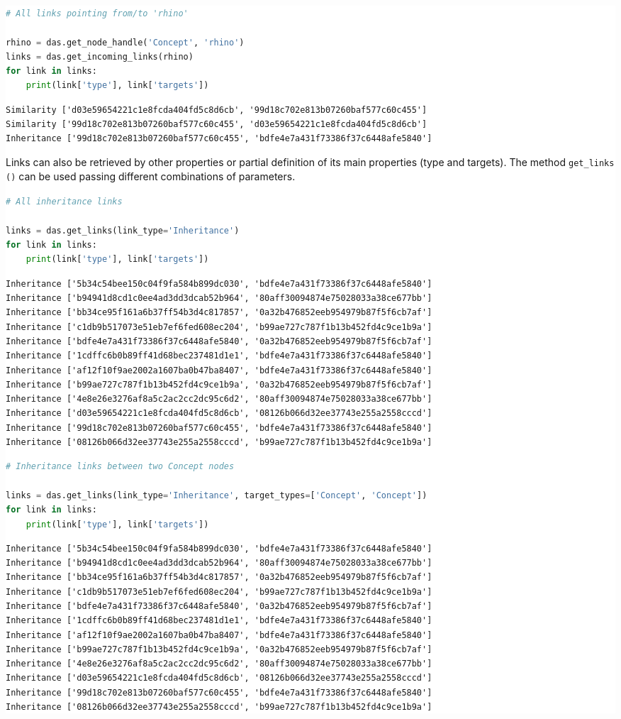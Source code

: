 
```python
# All links pointing from/to 'rhino'

rhino = das.get_node_handle('Concept', 'rhino')
links = das.get_incoming_links(rhino)
for link in links:
    print(link['type'], link['targets'])
```

    Similarity ['d03e59654221c1e8fcda404fd5c8d6cb', '99d18c702e813b07260baf577c60c455']
    Similarity ['99d18c702e813b07260baf577c60c455', 'd03e59654221c1e8fcda404fd5c8d6cb']
    Inheritance ['99d18c702e813b07260baf577c60c455', 'bdfe4e7a431f73386f37c6448afe5840']


Links can also be retrieved by other properties or partial definition of its main properties (type and targets). The method `get_links()` can be used passing different combinations of parameters.


```python
# All inheritance links

links = das.get_links(link_type='Inheritance')
for link in links:
    print(link['type'], link['targets'])                      
```

    Inheritance ['5b34c54bee150c04f9fa584b899dc030', 'bdfe4e7a431f73386f37c6448afe5840']
    Inheritance ['b94941d8cd1c0ee4ad3dd3dcab52b964', '80aff30094874e75028033a38ce677bb']
    Inheritance ['bb34ce95f161a6b37ff54b3d4c817857', '0a32b476852eeb954979b87f5f6cb7af']
    Inheritance ['c1db9b517073e51eb7ef6fed608ec204', 'b99ae727c787f1b13b452fd4c9ce1b9a']
    Inheritance ['bdfe4e7a431f73386f37c6448afe5840', '0a32b476852eeb954979b87f5f6cb7af']
    Inheritance ['1cdffc6b0b89ff41d68bec237481d1e1', 'bdfe4e7a431f73386f37c6448afe5840']
    Inheritance ['af12f10f9ae2002a1607ba0b47ba8407', 'bdfe4e7a431f73386f37c6448afe5840']
    Inheritance ['b99ae727c787f1b13b452fd4c9ce1b9a', '0a32b476852eeb954979b87f5f6cb7af']
    Inheritance ['4e8e26e3276af8a5c2ac2cc2dc95c6d2', '80aff30094874e75028033a38ce677bb']
    Inheritance ['d03e59654221c1e8fcda404fd5c8d6cb', '08126b066d32ee37743e255a2558cccd']
    Inheritance ['99d18c702e813b07260baf577c60c455', 'bdfe4e7a431f73386f37c6448afe5840']
    Inheritance ['08126b066d32ee37743e255a2558cccd', 'b99ae727c787f1b13b452fd4c9ce1b9a']



```python
# Inheritance links between two Concept nodes

links = das.get_links(link_type='Inheritance', target_types=['Concept', 'Concept'])
for link in links:
    print(link['type'], link['targets'])   
```

    Inheritance ['5b34c54bee150c04f9fa584b899dc030', 'bdfe4e7a431f73386f37c6448afe5840']
    Inheritance ['b94941d8cd1c0ee4ad3dd3dcab52b964', '80aff30094874e75028033a38ce677bb']
    Inheritance ['bb34ce95f161a6b37ff54b3d4c817857', '0a32b476852eeb954979b87f5f6cb7af']
    Inheritance ['c1db9b517073e51eb7ef6fed608ec204', 'b99ae727c787f1b13b452fd4c9ce1b9a']
    Inheritance ['bdfe4e7a431f73386f37c6448afe5840', '0a32b476852eeb954979b87f5f6cb7af']
    Inheritance ['1cdffc6b0b89ff41d68bec237481d1e1', 'bdfe4e7a431f73386f37c6448afe5840']
    Inheritance ['af12f10f9ae2002a1607ba0b47ba8407', 'bdfe4e7a431f73386f37c6448afe5840']
    Inheritance ['b99ae727c787f1b13b452fd4c9ce1b9a', '0a32b476852eeb954979b87f5f6cb7af']
    Inheritance ['4e8e26e3276af8a5c2ac2cc2dc95c6d2', '80aff30094874e75028033a38ce677bb']
    Inheritance ['d03e59654221c1e8fcda404fd5c8d6cb', '08126b066d32ee37743e255a2558cccd']
    Inheritance ['99d18c702e813b07260baf577c60c455', 'bdfe4e7a431f73386f37c6448afe5840']
    Inheritance ['08126b066d32ee37743e255a2558cccd', 'b99ae727c787f1b13b452fd4c9ce1b9a']
